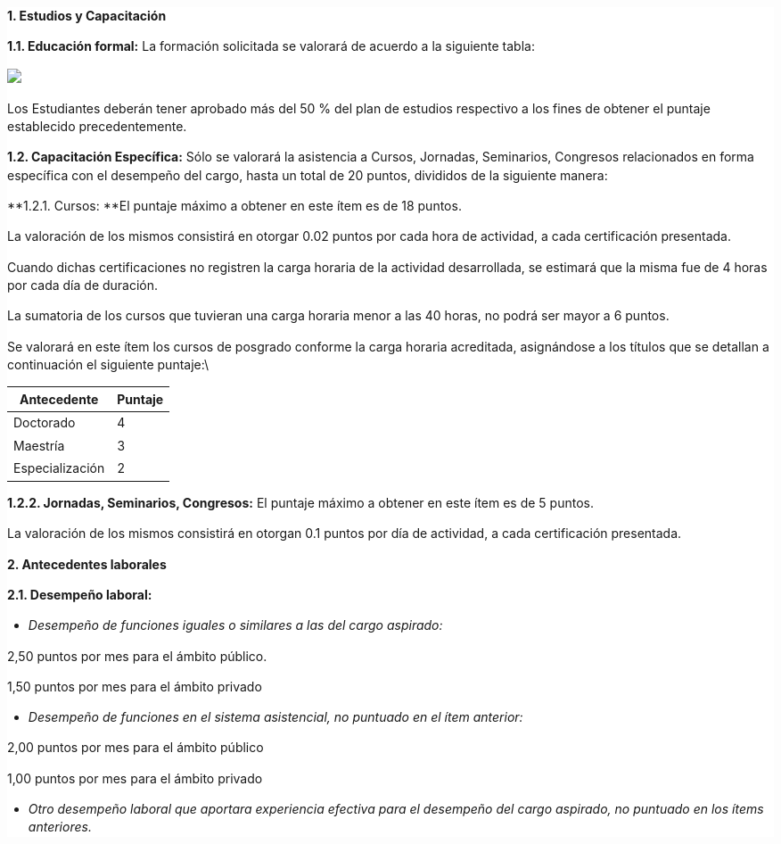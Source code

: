 **1. Estudios y Capacitación**

**1.1. Educación formal:** La formación solicitada se valorará de acuerdo a la siguiente tabla:

![](<../../../.gitbook/assets/anexo ii anexo C 1.1. Educación formal.png>)

Los Estudiantes deberán tener aprobado más del 50 % del plan de estudios respectivo a los fines de obtener el puntaje establecido precedentemente.

**1.2. Capacitación Específica:** Sólo se valorará la asistencia a Cursos, Jornadas, Seminarios, Congresos relacionados en forma específica con el desempeño del cargo, hasta un total de 20 puntos, divididos de la siguiente manera:

\*\*1.2.1. Cursos: \*\*El puntaje máximo a obtener en este ítem es de 18 puntos.

La valoración de los mismos consistirá en otorgar 0.02 puntos por cada hora de actividad, a cada certificación presentada.

Cuando dichas certificaciones no registren la carga horaria de la actividad desarrollada, se estimará que la misma fue de 4 horas por cada día de duración.

La sumatoria de los cursos que tuvieran una carga horaria menor a las 40 horas, no podrá ser mayor a 6 puntos.

Se valorará en este ítem los cursos de posgrado conforme la carga horaria acreditada, asignándose a los títulos que se detallan a continuación el siguiente puntaje:\\

| Antecedente     | Puntaje |
| --------------- | ------- |
| Doctorado       | 4       |
| Maestría        | 3       |
| Especialización | 2       |

**1.2.2. Jornadas, Seminarios, Congresos:** El puntaje máximo a obtener en este ítem es de 5 puntos.

La valoración de los mismos consistirá en otorgan 0.1 puntos por día de actividad, a cada certificación presentada.

**2. Antecedentes laborales**

**2.1. Desempeño laboral:**

* _Desempeño de funciones iguales o similares a las del cargo aspirado:_

2,50 puntos por mes para el ámbito público.

1,50 puntos por mes para el ámbito privado

* _Desempeño de funciones en el sistema asistencial, no puntuado en el ítem anterior:_

2,00 puntos por mes para el ámbito público

1,00 puntos por mes para el ámbito privado

* _Otro desempeño laboral que aportara experiencia efectiva para el desempeño del cargo aspirado, no puntuado en los ítems anteriores._
